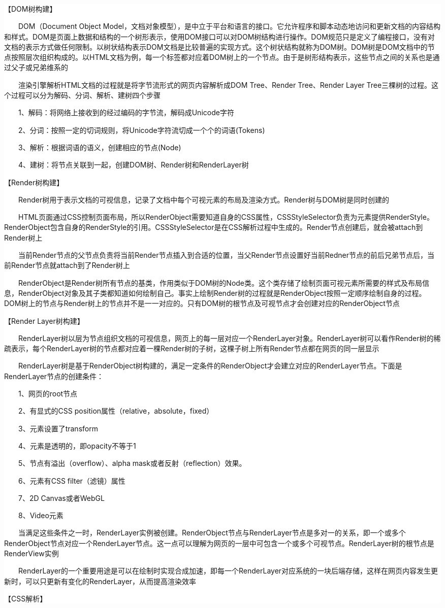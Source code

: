 【DOM树构建】

&emsp;&emsp;DOM（Document Object Model，文档对象模型），是中立于平台和语言的接口。它允许程序和脚本动态地访问和更新文档的内容结构和样式。DOM是页面上数据和结构的一个树形表示，使用DOM接口可以对DOM树结构进行操作。DOM规范只是定义了编程接口，没有对文档的表示方式做任何限制。以树状结构表示DOM文档是比较普遍的实现方式。这个树状结构就称为DOM树。DOM树是DOM文档中的节点按照层次组织构成的。以HTML文档为例，每一个标签都对应着DOM树上的一个节点。由于是树形结构表示，这些节点之间的关系也是通过父子或兄弟维系的

&emsp;&emsp;渲染引擎解析HTML文档的过程就是将字节流形式的网页内容解析成DOM Tree、Render Tree、Render Layer Tree三棵树的过程。这个过程可以分为解码、分词、解析、建树四个步骤

&emsp;&emsp;1、解码：将网络上接收到的经过编码的字节流，解码成Unicode字符

&emsp;&emsp;2、分词：按照一定的切词规则，将Unicode字符流切成一个个的词语(Tokens)

&emsp;&emsp;3、解析：根据词语的语义，创建相应的节点(Node)

&emsp;&emsp;4、建树：将节点关联到一起，创建DOM树、Render树和RenderLayer树

【Render树构建】

&emsp;&emsp;Render树用于表示文档的可视信息，记录了文档中每个可视元素的布局及渲染方式。Render树与DOM树是同时创建的

&emsp;&emsp;HTML页面通过CSS控制页面布局，所以RenderObject需要知道自身的CSS属性，CSSStyleSelector负责为元素提供RenderStyle。RenderObject包含自身的RenderStyle的引用。CSSStyleSelector是在CSS解析过程中生成的。Render节点创建后，就会被attach到Render树上

&emsp;&emsp;当前Render节点的父节点负责将当前Render节点插入到合适的位置，当父Render节点设置好当前Redner节点的前后兄弟节点后，当前Render节点就attach到了Render树上

&emsp;&emsp;RenderObject是Render树所有节点的基类，作用类似于DOM树的Node类。这个类存储了绘制页面可视元素所需要的样式及布局信息，RenderObject对象及其子类都知道如何绘制自己。事实上绘制Render树的过程就是RenderObject按照一定顺序绘制自身的过程。DOM树上的节点与Render树上的节点并不是一一对应的。只有DOM树的根节点及可视节点才会创建对应的RenderObject节点

【Render Layer树构建】

&emsp;&emsp;RenderLayer树以层为节点组织文档的可视信息，网页上的每一层对应一个RenderLayer对象。RenderLayer树可以看作Render树的稀疏表示，每个RenderLayer树的节点都对应着一棵Render树的子树，这棵子树上所有Render节点都在网页的同一层显示

&emsp;&emsp;RenderLayer树是基于RenderObject树构建的，满足一定条件的RenderObject才会建立对应的RenderLayer节点。下面是RenderLayer节点的创建条件：

&emsp;&emsp;1、网页的root节点

&emsp;&emsp;2、有显式的CSS position属性（relative，absolute，fixed）

&emsp;&emsp;3、元素设置了transform

&emsp;&emsp;4、元素是透明的，即opacity不等于1

&emsp;&emsp;5、节点有溢出（overflow）、alpha mask或者反射（reflection）效果。

&emsp;&emsp;6、元素有CSS filter（滤镜）属性

&emsp;&emsp;7、2D Canvas或者WebGL

&emsp;&emsp;8、Video元素

&emsp;&emsp;当满足这些条件之一时，RenderLayer实例被创建。RenderObject节点与RenderLayer节点是多对一的关系，即一个或多个RenderObject节点对应一个RenderLayer节点。这一点可以理解为网页的一层中可包含一个或多个可视节点。RenderLayer树的根节点是RenderView实例

&emsp;&emsp;RenderLayer的一个重要用途是可以在绘制时实现合成加速，即每一个RenderLayer对应系统的一块后端存储，这样在网页内容发生更新时，可以只更新有变化的RenderLayer，从而提高渲染效率

【CSS解析】
